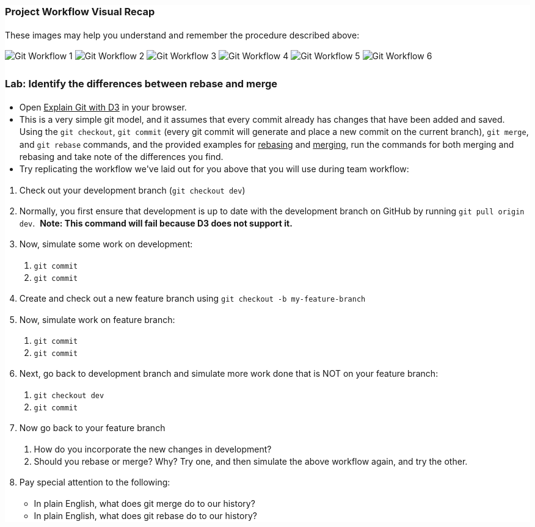### Project Workflow Visual Recap

These images may help you understand and remember the procedure described above:

<img alt="Git Workflow 1" src="https://media.git.generalassemb.ly/user/6926/files/1e9d3f00-44b2-11e9-896b-0f7d8af17e23" width="800">

<img alt="Git Workflow 2" src="https://media.git.generalassemb.ly/user/6926/files/1f35d580-44b2-11e9-8ebb-f5f240518379" width="800">

<img alt="Git Workflow 3" src="https://media.git.generalassemb.ly/user/6926/files/1f35d580-44b2-11e9-8d78-c1622372d43d" width="800">

<img alt="Git Workflow 4" src="https://media.git.generalassemb.ly/user/6926/files/1fce6c00-44b2-11e9-8d50-854378579ba7" width="800">

<img alt="Git Workflow 5" src="https://media.git.generalassemb.ly/user/6926/files/1fce6c00-44b2-11e9-9931-f2d90143bad8" width="800">

<img alt="Git Workflow 6" src="https://media.git.generalassemb.ly/user/6926/files/20670280-44b2-11e9-91fb-b983d50d0b48" width="800">

### Lab: Identify the differences between rebase and merge

* Open [Explain Git with D3](https://onlywei.github.io/explain-git-with-d3/) in
  your browser.
* This is a very simple git model, and it assumes that every commit already has changes that have been added and saved. Using the `git checkout`, `git commit` (every git commit will generate and place a new commit on the current branch), `git merge`, and `git rebase` commands, and the provided examples for [rebasing](https://onlywei.github.io/explain-git-with-d3/#rebase) and [merging](https://onlywei.github.io/explain-git-with-d3/#merge), run the commands for both merging and rebasing and take note of the differences you find.
* Try replicating the workflow we've laid out for you above that you will use during team workflow:


1. Check out your development branch (`git checkout dev`) 
2. Normally, you first ensure that development is up to date with the development branch on GitHub by running `git pull origin dev`.  **Note: This command will fail because D3 does not support it.**
3. Now, simulate some work on development:
    1. `git commit`
    2. `git commit`
4. Create and check out a new feature branch using `git checkout -b my-feature-branch` 

4. Now, simulate work on feature branch:
    1. `git commit`
    2. `git commit`
5. Next, go back to development branch and simulate more work done that is NOT on your feature branch:
    1. `git checkout dev`
    1. `git commit`
6. Now go back to your feature branch
    1. How do you incorporate the new changes in development?
    2. Should you rebase or merge? Why? Try one, and then simulate the above workflow again, and try the other.
7.
	Pay special attention to the following:
    * In plain English, what does git merge do to our history?
    * In plain English, what does git rebase do to our history?
